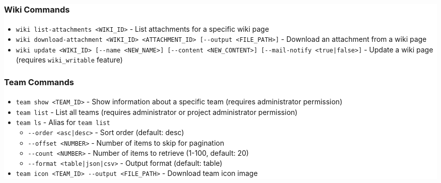 ### Wiki Commands
- `wiki list-attachments <WIKI_ID>` - List attachments for a specific wiki page
- `wiki download-attachment <WIKI_ID> <ATTACHMENT_ID> [--output <FILE_PATH>]` - Download an attachment from a wiki page
- `wiki update <WIKI_ID> [--name <NEW_NAME>] [--content <NEW_CONTENT>] [--mail-notify <true|false>]` - Update a wiki page (requires `wiki_writable` feature)

### Team Commands
- `team show <TEAM_ID>` - Show information about a specific team (requires administrator permission)
- `team list` - List all teams (requires administrator or project administrator permission)
- `team ls` - Alias for `team list`
  - `--order <asc|desc>` - Sort order (default: desc)
  - `--offset <NUMBER>` - Number of items to skip for pagination
  - `--count <NUMBER>` - Number of items to retrieve (1-100, default: 20)
  - `--format <table|json|csv>` - Output format (default: table)
- `team icon <TEAM_ID> --output <FILE_PATH>` - Download team icon image